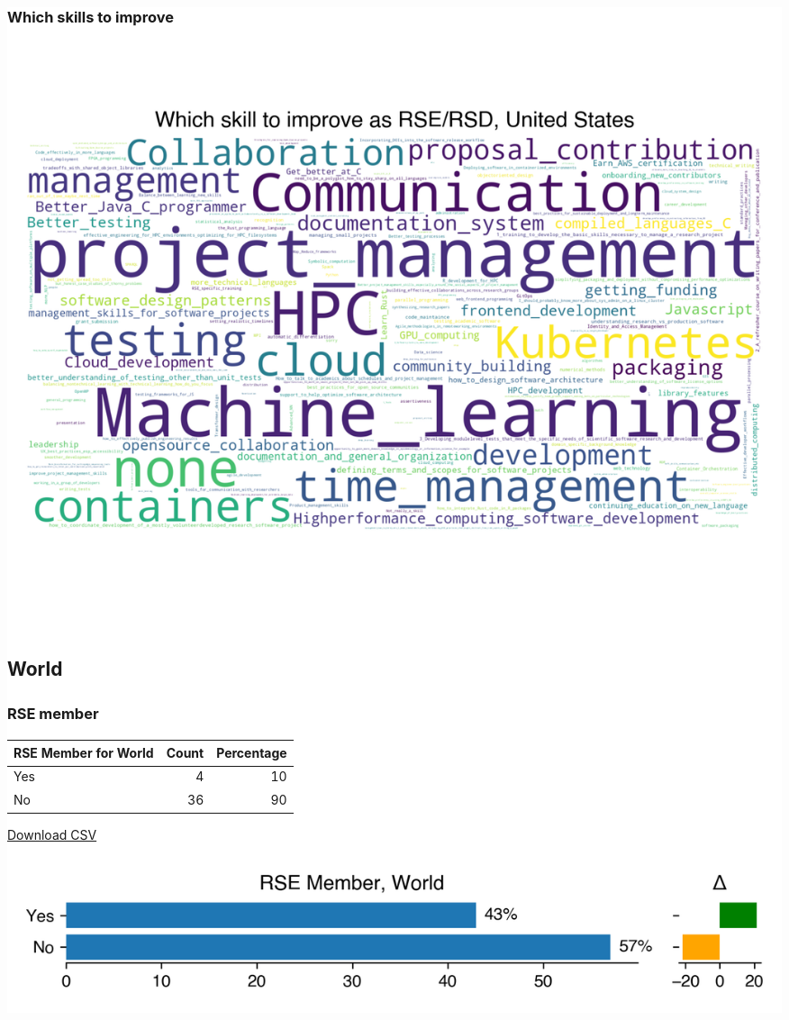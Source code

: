 ### Which skills to improve

![which-skills-to-improve-rse-rsd-wordcloud_united-states](/fig/which-skills-to-improve-rse-rsd-wordcloud_united-states.png)


## World

### RSE member

| RSE Member for World   |   Count |   Percentage |
|:-----------------------|--------:|-------------:|
| Yes                    |       4 |           10 |
| No                     |      36 |           90 |

[Download CSV](/csv/rse-member_world.csv)

![rse-member_world](/fig/rse-member_world.png)
